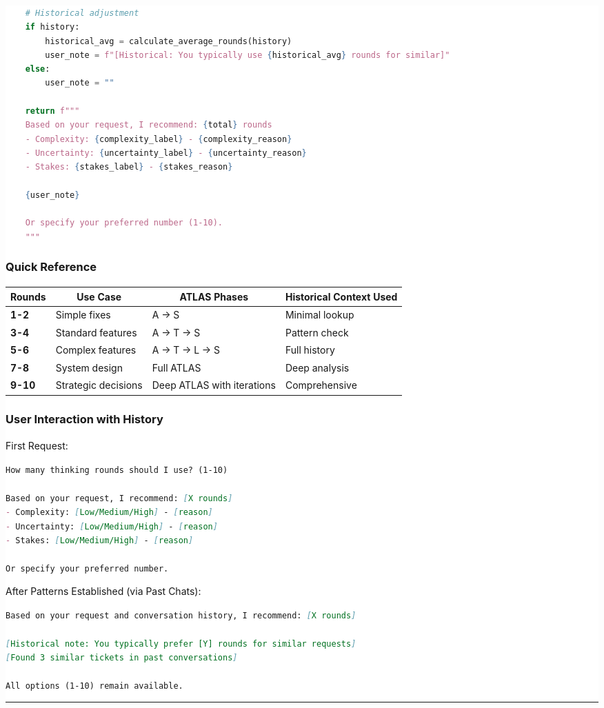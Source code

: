 ```python
    # Historical adjustment
    if history:
        historical_avg = calculate_average_rounds(history)
        user_note = f"[Historical: You typically use {historical_avg} rounds for similar]"
    else:
        user_note = ""
    
    return f"""
    Based on your request, I recommend: {total} rounds
    - Complexity: {complexity_label} - {complexity_reason}
    - Uncertainty: {uncertainty_label} - {uncertainty_reason}
    - Stakes: {stakes_label} - {stakes_reason}
    
    {user_note}
    
    Or specify your preferred number (1-10).
    """
```

### Quick Reference

| Rounds | Use Case | ATLAS Phases | Historical Context Used |
|--------|----------|--------------|------------------------|
| **1-2** | Simple fixes | A → S | Minimal lookup |
| **3-4** | Standard features | A → T → S | Pattern check |
| **5-6** | Complex features | A → T → L → S | Full history |
| **7-8** | System design | Full ATLAS | Deep analysis |
| **9-10** | Strategic decisions | Deep ATLAS with iterations | Comprehensive |

### User Interaction with History

First Request:
```markdown
How many thinking rounds should I use? (1-10)

Based on your request, I recommend: [X rounds]
- Complexity: [Low/Medium/High] - [reason]
- Uncertainty: [Low/Medium/High] - [reason]
- Stakes: [Low/Medium/High] - [reason]

Or specify your preferred number.
```

After Patterns Established (via Past Chats):
```markdown
Based on your request and conversation history, I recommend: [X rounds]

[Historical note: You typically prefer [Y] rounds for similar requests]
[Found 3 similar tickets in past conversations]

All options (1-10) remain available.
```

---